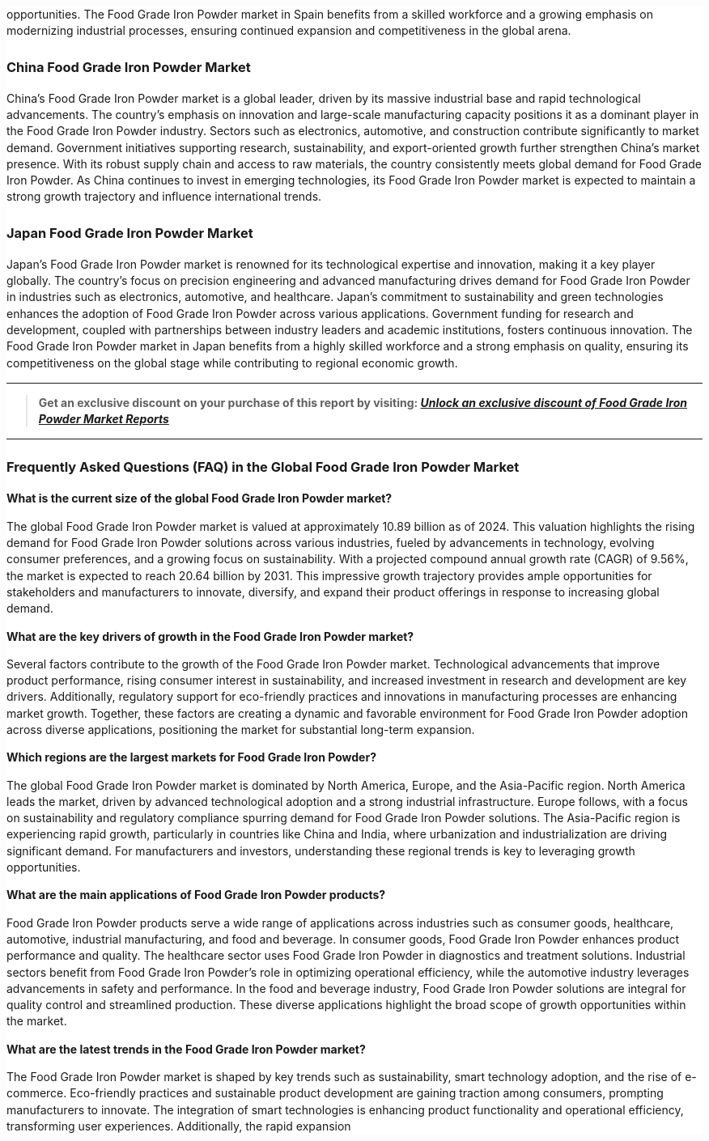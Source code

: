opportunities. The Food Grade Iron Powder market in Spain benefits from a skilled workforce and a growing emphasis on modernizing industrial processes, ensuring continued expansion and competitiveness in the global arena.</p><h3>China Food Grade Iron Powder Market</h3><p>China&rsquo;s Food Grade Iron Powder market is a global leader, driven by its massive industrial base and rapid technological advancements. The country&rsquo;s emphasis on innovation and large-scale manufacturing capacity positions it as a dominant player in the Food Grade Iron Powder industry. Sectors such as electronics, automotive, and construction contribute significantly to market demand. Government initiatives supporting research, sustainability, and export-oriented growth further strengthen China&rsquo;s market presence. With its robust supply chain and access to raw materials, the country consistently meets global demand for Food Grade Iron Powder. As China continues to invest in emerging technologies, its Food Grade Iron Powder market is expected to maintain a strong growth trajectory and influence international trends.</p><h3>Japan Food Grade Iron Powder Market</h3><p>Japan&rsquo;s Food Grade Iron Powder market is renowned for its technological expertise and innovation, making it a key player globally. The country&rsquo;s focus on precision engineering and advanced manufacturing drives demand for Food Grade Iron Powder in industries such as electronics, automotive, and healthcare. Japan&rsquo;s commitment to sustainability and green technologies enhances the adoption of Food Grade Iron Powder across various applications. Government funding for research and development, coupled with partnerships between industry leaders and academic institutions, fosters continuous innovation. The Food Grade Iron Powder market in Japan benefits from a highly skilled workforce and a strong emphasis on quality, ensuring its competitiveness on the global stage while contributing to regional economic growth.</p><hr /><blockquote><p><strong>Get an exclusive discount on your purchase of this report by visiting: <em><a href="://marketresearchpulse.com/ask-for-discount/33793?utm_source=Github&amp;utm_medium=027">Unlock an exclusive discount of Food Grade Iron Powder Market Reports</a></em>&nbsp;</strong></p></blockquote><hr /><h3>Frequently Asked Questions (FAQ) in the Global Food Grade Iron Powder Market</h3><p><strong>What is the current size of the global Food Grade Iron Powder market?</strong></p><p>The global Food Grade Iron Powder market is valued at approximately 10.89 billion as of 2024. This valuation highlights the rising demand for Food Grade Iron Powder solutions across various industries, fueled by advancements in technology, evolving consumer preferences, and a growing focus on sustainability. With a projected compound annual growth rate (CAGR) of 9.56%, the market is expected to reach 20.64 billion by 2031. This impressive growth trajectory provides ample opportunities for stakeholders and manufacturers to innovate, diversify, and expand their product offerings in response to increasing global demand.</p><p><strong>What are the key drivers of growth in the Food Grade Iron Powder market?</strong></p><p>Several factors contribute to the growth of the Food Grade Iron Powder market. Technological advancements that improve product performance, rising consumer interest in sustainability, and increased investment in research and development are key drivers. Additionally, regulatory support for eco-friendly practices and innovations in manufacturing processes are enhancing market growth. Together, these factors are creating a dynamic and favorable environment for Food Grade Iron Powder adoption across diverse applications, positioning the market for substantial long-term expansion.</p><p><strong>Which regions are the largest markets for Food Grade Iron Powder?</strong></p><p>The global Food Grade Iron Powder market is dominated by North America, Europe, and the Asia-Pacific region. North America leads the market, driven by advanced technological adoption and a strong industrial infrastructure. Europe follows, with a focus on sustainability and regulatory compliance spurring demand for Food Grade Iron Powder solutions. The Asia-Pacific region is experiencing rapid growth, particularly in countries like China and India, where urbanization and industrialization are driving significant demand. For manufacturers and investors, understanding these regional trends is key to leveraging growth opportunities.</p><p><strong>What are the main applications of Food Grade Iron Powder products?</strong></p><p>Food Grade Iron Powder products serve a wide range of applications across industries such as consumer goods, healthcare, automotive, industrial manufacturing, and food and beverage. In consumer goods, Food Grade Iron Powder enhances product performance and quality. The healthcare sector uses Food Grade Iron Powder in diagnostics and treatment solutions. Industrial sectors benefit from Food Grade Iron Powder&rsquo;s role in optimizing operational efficiency, while the automotive industry leverages advancements in safety and performance. In the food and beverage industry, Food Grade Iron Powder solutions are integral for quality control and streamlined production. These diverse applications highlight the broad scope of growth opportunities within the market.</p><p><strong>What are the latest trends in the Food Grade Iron Powder market?</strong></p><p>The Food Grade Iron Powder market is shaped by key trends such as sustainability, smart technology adoption, and the rise of e-commerce. Eco-friendly practices and sustainable product development are gaining traction among consumers, prompting manufacturers to innovate. The integration of smart technologies is enhancing product functionality and operational efficiency, transforming user experiences. Additionally, the rapid expansion